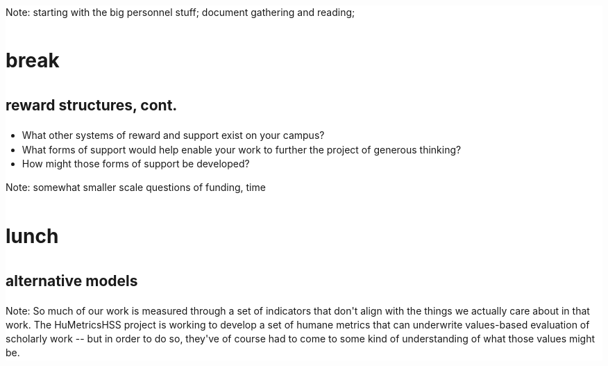 Note: starting with the big personnel stuff; document gathering and reading; 


# break


## reward structures, cont.
- What other systems of reward and support exist on your campus?
- What forms of support would help enable your work to further the project of generous thinking?
- How might those forms of support be developed?

Note: somewhat smaller scale questions of funding, time


# lunch


## alternative models

Note: So much of our work is measured through a set of indicators that don't align with the things we actually care about in that work. The HuMetricsHSS project is working to develop a set of humane metrics that can underwrite values-based evaluation of scholarly work -- but in order to do so, they've of course had to come to some kind of understanding of what those values might be.

